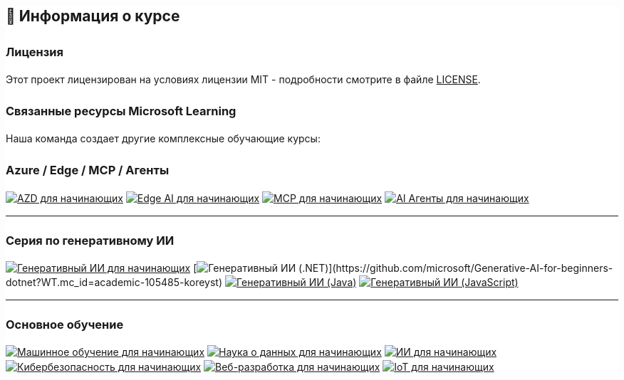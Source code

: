 
## 📄 Информация о курсе

### Лицензия
Этот проект лицензирован на условиях лицензии MIT - подробности смотрите в файле [LICENSE](../../LICENSE).

### Связанные ресурсы Microsoft Learning

Наша команда создает другие комплексные обучающие курсы:


### Azure / Edge / MCP / Агенты
[![AZD для начинающих](https://img.shields.io/badge/AZD%20for%20Beginners-0078D4?style=for-the-badge&labelColor=E5E7EB&color=0078D4)](https://github.com/microsoft/AZD-for-beginners?WT.mc_id=academic-105485-koreyst)
[![Edge AI для начинающих](https://img.shields.io/badge/Edge%20AI%20for%20Beginners-00B8E4?style=for-the-badge&labelColor=E5E7EB&color=00B8E4)](https://github.com/microsoft/edgeai-for-beginners?WT.mc_id=academic-105485-koreyst)
[![MCP для начинающих](https://img.shields.io/badge/MCP%20for%20Beginners-009688?style=for-the-badge&labelColor=E5E7EB&color=009688)](https://github.com/microsoft/mcp-for-beginners?WT.mc_id=academic-105485-koreyst)
[![AI Агенты для начинающих](https://img.shields.io/badge/AI%20Agents%20for%20Beginners-00C49A?style=for-the-badge&labelColor=E5E7EB&color=00C49A)](https://github.com/microsoft/ai-agents-for-beginners?WT.mc_id=academic-105485-koreyst)

---
 
### Серия по генеративному ИИ
[![Генеративный ИИ для начинающих](https://img.shields.io/badge/Generative%20AI%20for%20Beginners-8B5CF6?style=for-the-badge&labelColor=E5E7EB&color=8B5CF6)](https://github.com/microsoft/generative-ai-for-beginners?WT.mc_id=academic-105485-koreyst)
[![Генеративный ИИ (.NET)](https://img.shields.io/badge/Generative%20AI%20(.NET)-9333EA?style=for-the-badge&labelColor=E5E7EB&color=9333EA)](https://github.com/microsoft/Generative-AI-for-beginners-dotnet?WT.mc_id=academic-105485-koreyst)
[![Генеративный ИИ (Java)](https://img.shields.io/badge/Generative%20AI%20(Java)-C084FC?style=for-the-badge&labelColor=E5E7EB&color=C084FC)](https://github.com/microsoft/generative-ai-for-beginners-java?WT.mc_id=academic-105485-koreyst)
[![Генеративный ИИ (JavaScript)](https://img.shields.io/badge/Generative%20AI%20(JavaScript)-E879F9?style=for-the-badge&labelColor=E5E7EB&color=E879F9)](https://github.com/microsoft/generative-ai-with-javascript?WT.mc_id=academic-105485-koreyst)

---
 
### Основное обучение
[![Машинное обучение для начинающих](https://img.shields.io/badge/ML%20for%20Beginners-22C55E?style=for-the-badge&labelColor=E5E7EB&color=22C55E)](https://aka.ms/ml-beginners?WT.mc_id=academic-105485-koreyst)
[![Наука о данных для начинающих](https://img.shields.io/badge/Data%20Science%20for%20Beginners-84CC16?style=for-the-badge&labelColor=E5E7EB&color=84CC16)](https://aka.ms/datascience-beginners?WT.mc_id=academic-105485-koreyst)
[![ИИ для начинающих](https://img.shields.io/badge/AI%20for%20Beginners-A3E635?style=for-the-badge&labelColor=E5E7EB&color=A3E635)](https://aka.ms/ai-beginners?WT.mc_id=academic-105485-koreyst)
[![Кибербезопасность для начинающих](https://img.shields.io/badge/Cybersecurity%20for%20Beginners-F97316?style=for-the-badge&labelColor=E5E7EB&color=F97316)](https://github.com/microsoft/Security-101?WT.mc_id=academic-96948-sayoung)
[![Веб-разработка для начинающих](https://img.shields.io/badge/Web%20Dev%20for%20Beginners-EC4899?style=for-the-badge&labelColor=E5E7EB&color=EC4899)](https://aka.ms/webdev-beginners?WT.mc_id=academic-105485-koreyst)
[![IoT для начинающих](https://img.shields.io/badge/IoT%20for%20Beginners-14B8A6?style=for-the-badge&labelColor=E5E7EB&color=14B8A6)](https://aka.ms/iot-beginners?WT.mc_id=academic-105485-koreyst)